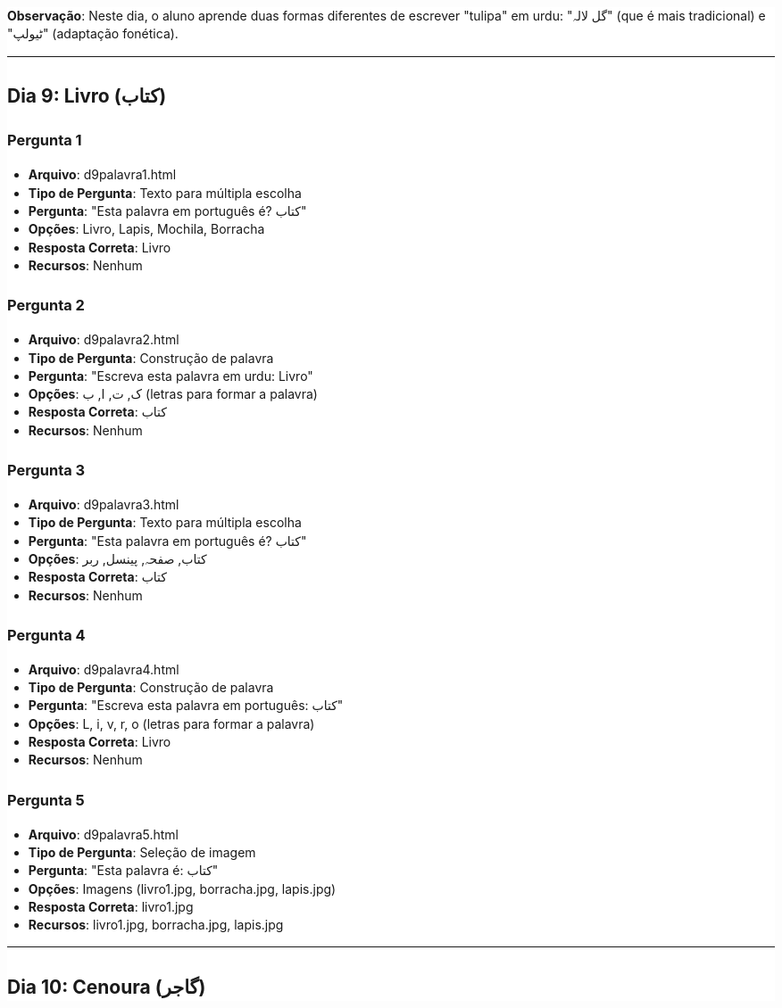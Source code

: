 **Observação**: Neste dia, o aluno aprende duas formas diferentes de escrever "tulipa" em urdu: "گل لالہ" (que é mais tradicional) e "ٹیولپ" (adaptação fonética).

---

## Dia 9: Livro (کتاب)

### Pergunta 1
- **Arquivo**: d9palavra1.html
- **Tipo de Pergunta**: Texto para múltipla escolha
- **Pergunta**: "Esta palavra em português é? کتاب"
- **Opções**: Livro, Lapis, Mochila, Borracha
- **Resposta Correta**: Livro
- **Recursos**: Nenhum

### Pergunta 2
- **Arquivo**: d9palavra2.html
- **Tipo de Pergunta**: Construção de palavra
- **Pergunta**: "Escreva esta palavra em urdu: Livro"
- **Opções**: ک, ت, ا, ب (letras para formar a palavra)
- **Resposta Correta**: کتاب
- **Recursos**: Nenhum

### Pergunta 3
- **Arquivo**: d9palavra3.html
- **Tipo de Pergunta**: Texto para múltipla escolha
- **Pergunta**: "Esta palavra em português é? کتاب"
- **Opções**: کتاب, صفحہ, پینسل, ربر
- **Resposta Correta**: کتاب
- **Recursos**: Nenhum

### Pergunta 4
- **Arquivo**: d9palavra4.html
- **Tipo de Pergunta**: Construção de palavra
- **Pergunta**: "Escreva esta palavra em português: کتاب"
- **Opções**: L, i, v, r, o (letras para formar a palavra)
- **Resposta Correta**: Livro
- **Recursos**: Nenhum

### Pergunta 5
- **Arquivo**: d9palavra5.html
- **Tipo de Pergunta**: Seleção de imagem
- **Pergunta**: "Esta palavra é: کتاب"
- **Opções**: Imagens (livro1.jpg, borracha.jpg, lapis.jpg)
- **Resposta Correta**: livro1.jpg
- **Recursos**: livro1.jpg, borracha.jpg, lapis.jpg

---

## Dia 10: Cenoura (گاجر)
